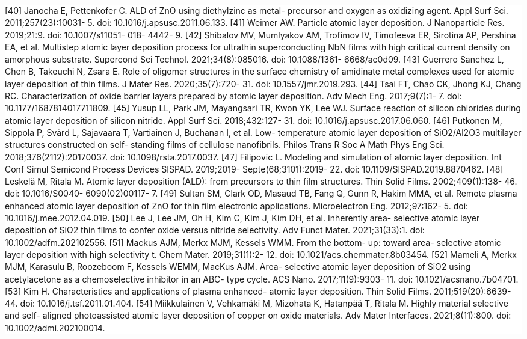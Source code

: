 [40] Janocha E, Pettenkofer C. ALD of ZnO using diethylzinc as metal- precursor and oxygen as oxidizing agent. Appl Surf Sci. 2011;257(23):10031- 5. doi: 10.1016/j.apsusc.2011.06.133. [41] Weimer AW. Particle atomic layer deposition. J Nanoparticle Res. 2019;21:9. doi: 10.1007/s11051- 018- 4442- 9. [42] Shibalov MV, Mumlyakov AM, Trofimov IV, Timofeeva ER, Sirotina AP, Pershina EA, et al. Multistep atomic layer deposition process for ultrathin superconducting NbN films with high critical current density on amorphous substrate. Supercond Sci Technol. 2021;34(8):085016. doi: 10.1088/1361- 6668/ac0d09. [43] Guerrero Sanchez L, Chen B, Takeuchi N, Zsara E. Role of oligomer structures in the surface chemistry of amidinate metal complexes used for atomic layer deposition of thin films. J Mater Res. 2020;35(7):720- 31. doi: 10.1557/jmr.2019.293. [44] Tsai FT, Chao CK, Jhong KJ, Chang RC. Characterization of oxide barrier layers prepared by atomic layer deposition. Adv Mech Eng. 2017;9(7):1- 7. doi: 10.1177/1687814017711809. [45] Yusup LL, Park JM, Mayangsari TR, Kwon YK, Lee WJ. Surface reaction of silicon chlorides during atomic layer deposition of silicon nitride. Appl Surf Sci. 2018;432:127- 31. doi: 10.1016/j.apsusc.2017.06.060. [46] Putkonen M, Sippola P, Svård L, Sajavaara T, Vartiainen J, Buchanan I, et al. Low- temperature atomic layer deposition of SiO2/Al2O3 multilayer structures constructed on self- standing films of cellulose nanofibrils. Philos Trans R Soc A Math Phys Eng Sci. 2018;376(2112):20170037. doi: 10.1098/rsta.2017.0037. [47] Filipovic L. Modeling and simulation of atomic layer deposition. Int Conf Simul Semicond Process Devices SISPAD. 2019;2019- Septe(68;3101):2019- 22. doi: 10.1109/SISPAD.2019.8870462. [48] Leskelä M, Ritala M. Atomic layer deposition (ALD): from precursors to thin film structures. Thin Solid Films. 2002;409(1):138- 46. doi: 10.1016/S0040- 6090(02)00117- 7. [49] Sultan SM, Clark OD, Masaud TB, Fang Q, Gunn R, Hakim MMA, et al. Remote plasma enhanced atomic layer deposition of ZnO for thin film electronic applications. Microelectron Eng. 2012;97:162- 5. doi: 10.1016/j.mee.2012.04.019. [50] Lee J, Lee JM, Oh H, Kim C, Kim J, Kim DH, et al. Inherently area- selective atomic layer deposition of SiO2 thin films to confer oxide versus nitride selectivity. Adv Funct Mater. 2021;31(33):1. doi: 10.1002/adfm.202102556. [51] Mackus AJM, Merkx MJM, Kessels WMM. From the bottom- up: toward area- selective atomic layer deposition with high selectivity t. Chem Mater. 2019;31(1):2- 12. doi: 10.1021/acs.chemmater.8b03454. [52] Mameli A, Merkx MJM, Karasulu B, Roozeboom F, Kessels WEMM, MacKus AJM. Area- selective atomic layer deposition of SiO2 using acetylacetone as a chemoselective inhibitor in an ABC- type cycle. ACS Nano. 2017;11(9):9303- 11. doi: 10.1021/acsnano.7b04701. [53] Kim H. Characteristics and applications of plasma enhanced- atomic layer deposition. Thin Solid Films. 2011;519(20):6639- 44. doi: 10.1016/j.tsf.2011.01.404. [54] Miikkulainen V, Vehkamäki M, Mizohata K, Hatanpää T, Ritala M. Highly material selective and self- aligned photoassisted atomic layer deposition of copper on oxide materials. Adv Mater Interfaces. 2021;8(11):800. doi: 10.1002/admi.202100014.
